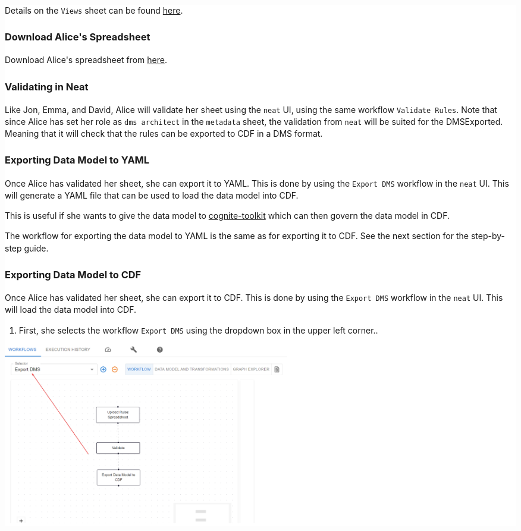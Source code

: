 Details on the `Views` sheet can be found [here](../../terminology/rules.md#views-sheet).

### Download Alice's Spreadsheet
Download Alice's spreadsheet from [here](../../artifacts/rules/cdf-dms-architect-alice.xlsx).

### Validating in Neat

Like Jon, Emma, and David, Alice will validate her sheet using the `neat` UI, using the same workflow `Validate Rules`.
Note that since Alice has set her role as `dms architect` in the `metadata` sheet, the validation from `neat` will be
suited for the DMSExported. Meaning that it will check that the rules can be exported to CDF in a DMS format.


### Exporting Data Model to YAML

Once Alice has validated her sheet, she can export it to YAML. This is done by using the `Export DMS` workflow in
the `neat` UI. This will generate a YAML file that can be used to load the data model into CDF.

This is useful if she wants to give the data model to [cognite-toolkit](https://developer.cognite.com/sdks/toolkit/)
which can then govern the data model in CDF.

The workflow for exporting the data model to YAML is the same as for exporting it to CDF. See the next section
for the step-by-step guide.

### Exporting Data Model to CDF

Once Alice has validated her sheet, she can export it to CDF. This is done by using the `Export DMS` workflow in
the `neat` UI. This will load the data model into CDF.

1. First, she selects the workflow `Export DMS` using the dropdown box in the upper left corner..

<img src="../../artifacts/figs/export_dms_workflow.png" height="300">
